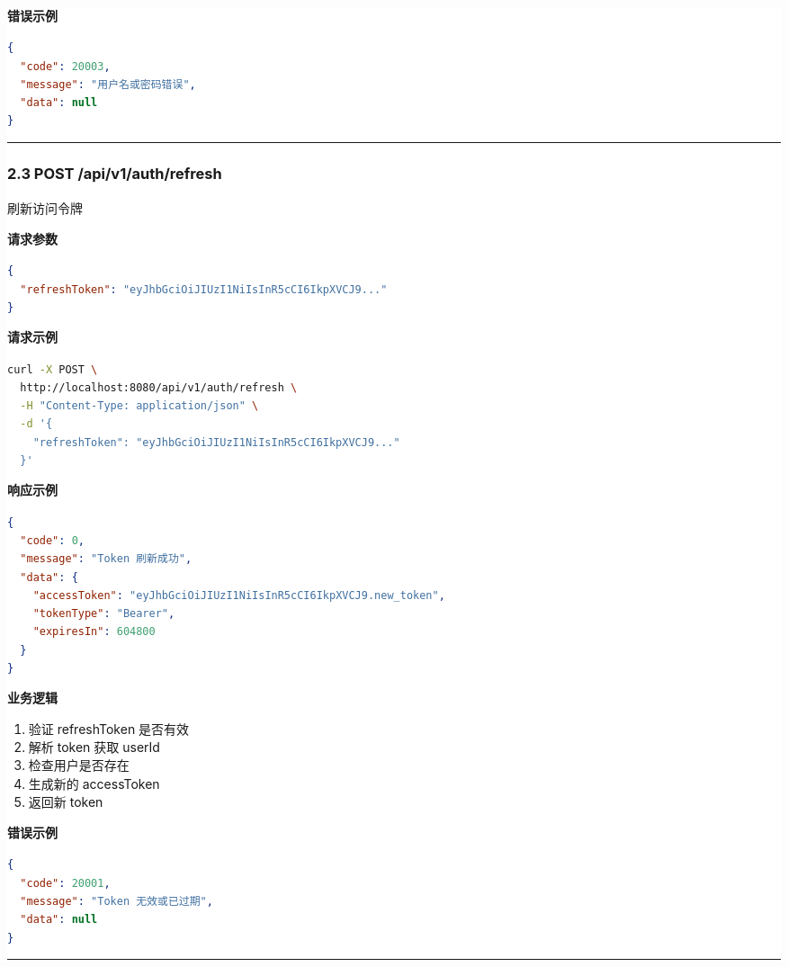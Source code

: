 **错误示例**
```json
{
  "code": 20003,
  "message": "用户名或密码错误",
  "data": null
}
```

---

### 2.3 POST /api/v1/auth/refresh

刷新访问令牌

**请求参数**
```json
{
  "refreshToken": "eyJhbGciOiJIUzI1NiIsInR5cCI6IkpXVCJ9..."
}
```

**请求示例**
```bash
curl -X POST \
  http://localhost:8080/api/v1/auth/refresh \
  -H "Content-Type: application/json" \
  -d '{
    "refreshToken": "eyJhbGciOiJIUzI1NiIsInR5cCI6IkpXVCJ9..."
  }'
```

**响应示例**
```json
{
  "code": 0,
  "message": "Token 刷新成功",
  "data": {
    "accessToken": "eyJhbGciOiJIUzI1NiIsInR5cCI6IkpXVCJ9.new_token",
    "tokenType": "Bearer",
    "expiresIn": 604800
  }
}
```

**业务逻辑**
1. 验证 refreshToken 是否有效
2. 解析 token 获取 userId
3. 检查用户是否存在
4. 生成新的 accessToken
5. 返回新 token

**错误示例**
```json
{
  "code": 20001,
  "message": "Token 无效或已过期",
  "data": null
}
```

---